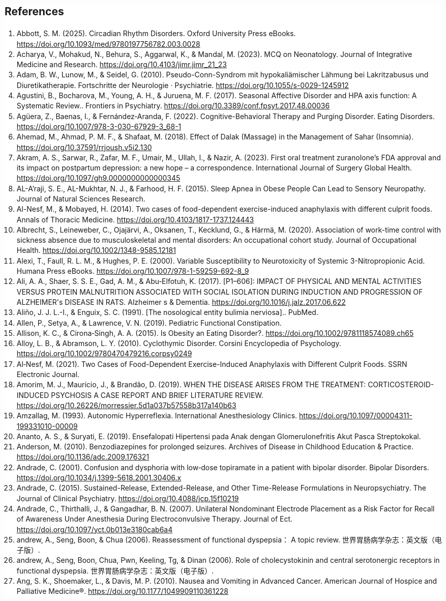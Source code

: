 

## References

1. Abbott, S. M. (2025). Circadian Rhythm Disorders. Oxford University Press eBooks. https://doi.org/10.1093/med/9780197756782.003.0028
2. Acharya, V., Mohakud, N., Behura, S., Aggarwal, K., & Mandal, M. (2023). MCQ on Neonatology. Journal of Integrative Medicine and Research. https://doi.org/10.4103/jimr.jimr_21_23
3. Adam, B. W., Lunow, M., & Seidel, G. (2010). Pseudo-Conn-Syndrom mit hypokaliämischer Lähmung bei Lakritzabusus und Diuretikatherapie. Fortschritte der Neurologie · Psychiatrie. https://doi.org/10.1055/s-0029-1245912
4. Agustini, B., Bocharova, M., Young, A. H., & Juruena, M. F. (2017). Seasonal Affective Disorder and HPA axis function: A Systematic Review.. Frontiers in Psychiatry. https://doi.org/10.3389/conf.fpsyt.2017.48.00036
5. Agüera, Z., Baenas, I., & Fernández‐Aranda, F. (2022). Cognitive-Behavioral Therapy and Purging Disorder. Eating Disorders. https://doi.org/10.1007/978-3-030-67929-3_68-1
6. Ahemad, M., Ahmad, P. M. F., & Shafaat, M. (2018). Effect of Dalak (Massage) in the Management of Sahar (Insomnia). https://doi.org/10.37591/rrjoush.v5i2.130
7. Akram, A. S., Sarwar, R., Zafar, M. F., Umair, M., Ullah, I., & Nazir, A. (2023). First oral treatment zuranolone’s FDA approval and its impact on postpartum depression: a new hope – a correspondence. International Journal of Surgery Global Health. https://doi.org/10.1097/gh9.0000000000000345
8. AL-A’raji, S. E., AL-Mukhtar, N. J., & Farhood, H. F. (2015). Sleep Apnea in Obese People Can Lead to Sensory Neuropathy. Journal of Natural Sciences Research.
9. Al-Nesf, M., & Mobayed, H. (2014). Two cases of food-dependent exercise-induced anaphylaxis with different culprit foods. Annals of Thoracic Medicine. https://doi.org/10.4103/1817-1737.124443
10. Albrecht, S., Leineweber, C., Ojajärvi, A., Oksanen, T., Kecklund, G., & Härmä, M. (2020). Association of work-time control with sickness absence due to musculoskeletal and mental disorders: An occupational cohort study. Journal of Occupational Health. https://doi.org/10.1002/1348-9585.12181
11. Alexi, T., Faull, R. L. M., & Hughes, P. E. (2000). Variable Susceptibility to Neurotoxicity of Systemic 3-Nitropropionic Acid. Humana Press eBooks. https://doi.org/10.1007/978-1-59259-692-8_9
12. Ali, A. A., Shaer, S. S. E., Gad, A. M., & Abu‐Elfotuh, K. (2017). [P1–606]: IMPACT OF PHYSICAL AND MENTAL ACTIVITIES VERSUS PROTEIN MALNUTRITION ASSOCIATED WITH SOCIAL ISOLATION DURING INDUCTION AND PROGRESSION OF ALZHEIMER's DISEASE IN RATS. Alzheimer s & Dementia. https://doi.org/10.1016/j.jalz.2017.06.622
13. Aliño, J. J. L.-I., & Enguix, S. C. (1991). [The nosological entity bulimia nerviosa].. PubMed.
14. Allen, P., Setya, A., & Lawrence, V. N. (2019). Pediatric Functional Constipation.
15. Allison, K. C., & Cirona‐Singh, A. A. (2015). Is Obesity an Eating Disorder?. https://doi.org/10.1002/9781118574089.ch65
16. Alloy, L. B., & Abramson, L. Y. (2010). Cyclothymic Disorder. Corsini Encyclopedia of Psychology. https://doi.org/10.1002/9780470479216.corpsy0249
17. Al‐Nesf, M. (2021). Two Cases of Food-Dependent Exercise-Induced Anaphylaxis with Different Culprit Foods. SSRN Electronic Journal.
18. Amorim, M. J., Maurício, J., & Brandão, D. (2019). WHEN THE DISEASE ARISES FROM THE TREATMENT: CORTICOSTEROID-INDUCED PSYCHOSIS A CASE REPORT AND BRIEF LITERATURE REVIEW. https://doi.org/10.26226/morressier.5d1a037b57558b317a140b63
19. Amzallag, M. (1993). Autonomic Hyperreflexia. International Anesthesiology Clinics. https://doi.org/10.1097/00004311-199331010-00009
20. Ananto, A. S., & Suryati, E. (2019). Ensefalopati Hipertensi pada Anak dengan Glomerulonefritis Akut Pasca Streptokokal.
21. Anderson, M. (2010). Benzodiazepines for prolonged seizures. Archives of Disease in Childhood Education & Practice. https://doi.org/10.1136/adc.2009.176321
22. Andrade, C. (2001). Confusion and dysphoria with low‐dose topiramate in a patient with bipolar disorder. Bipolar Disorders. https://doi.org/10.1034/j.1399-5618.2001.30406.x
23. Andrade, C. (2015). Sustained-Release, Extended-Release, and Other Time-Release Formulations in Neuropsychiatry. The Journal of Clinical Psychiatry. https://doi.org/10.4088/jcp.15f10219
24. Andrade, C., Thirthalli, J., & Gangadhar, B. N. (2007). Unilateral Nondominant Electrode Placement as a Risk Factor for Recall of Awareness Under Anesthesia During Electroconvulsive Therapy. Journal of Ect. https://doi.org/10.1097/yct.0b013e3180cab6a4
25. andrew, A., Seng, Boon, & Chua (2006). Reassessment of functional dyspepsia： A topic review. 世界胃肠病学杂志：英文版（电子版）.
26. andrew, A., Seng, Boon, Chua, Pwn, Keeling, Tg, & Dinan (2006). Role of cholecystokinin and central serotonergic receptors in functional dyspepsia. 世界胃肠病学杂志：英文版（电子版）.
27. Ang, S. K., Shoemaker, L., & Davis, M. P. (2010). Nausea and Vomiting in Advanced Cancer. American Journal of Hospice and Palliative Medicine®. https://doi.org/10.1177/1049909110361228